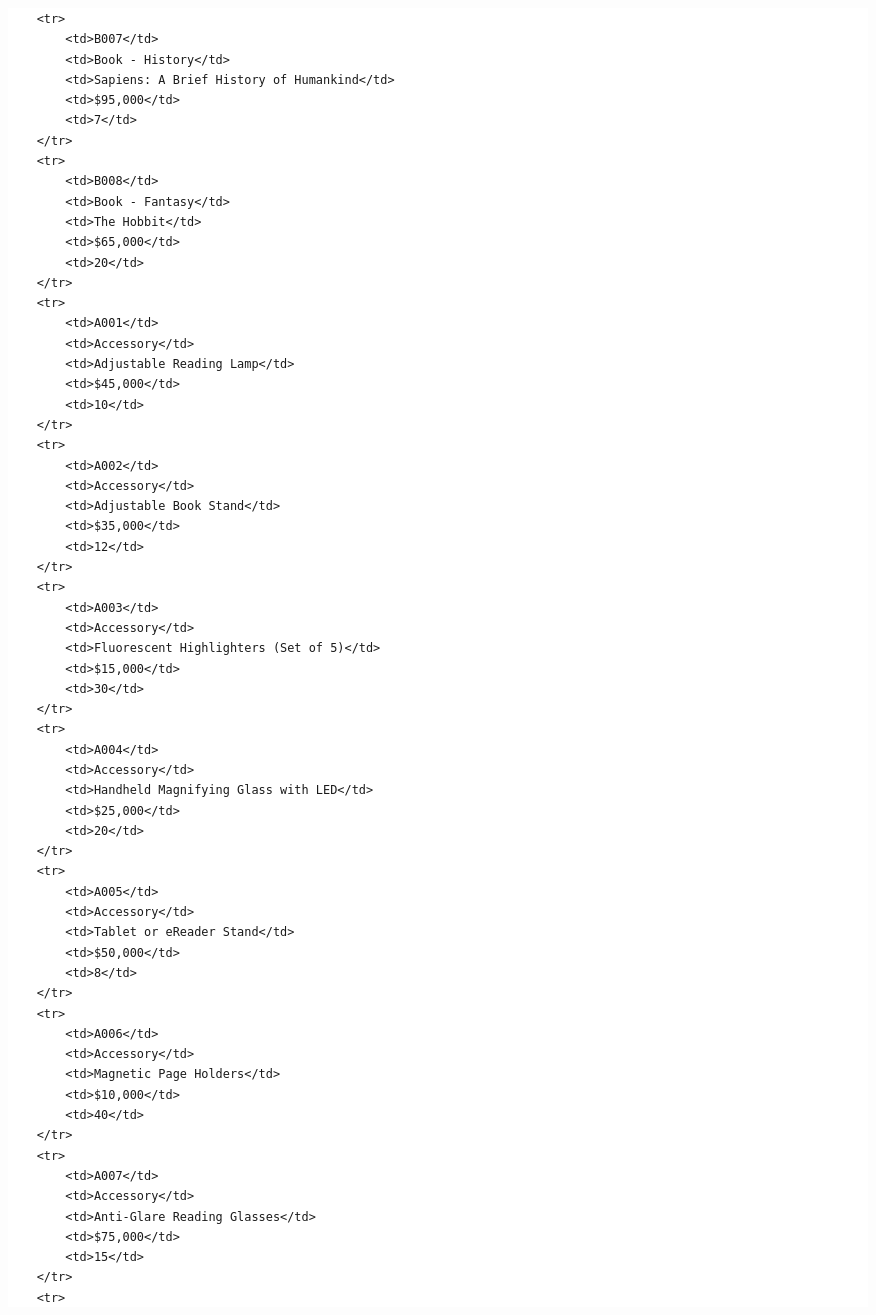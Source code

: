         <tr>
            <td>B007</td>
            <td>Book - History</td>
            <td>Sapiens: A Brief History of Humankind</td>
            <td>$95,000</td>
            <td>7</td>
        </tr>
        <tr>
            <td>B008</td>
            <td>Book - Fantasy</td>
            <td>The Hobbit</td>
            <td>$65,000</td>
            <td>20</td>
        </tr>
        <tr>
            <td>A001</td>
            <td>Accessory</td>
            <td>Adjustable Reading Lamp</td>
            <td>$45,000</td>
            <td>10</td>
        </tr>
        <tr>
            <td>A002</td>
            <td>Accessory</td>
            <td>Adjustable Book Stand</td>
            <td>$35,000</td>
            <td>12</td>
        </tr>
        <tr>
            <td>A003</td>
            <td>Accessory</td>
            <td>Fluorescent Highlighters (Set of 5)</td>
            <td>$15,000</td>
            <td>30</td>
        </tr>
        <tr>
            <td>A004</td>
            <td>Accessory</td>
            <td>Handheld Magnifying Glass with LED</td>
            <td>$25,000</td>
            <td>20</td>
        </tr>
        <tr>
            <td>A005</td>
            <td>Accessory</td>
            <td>Tablet or eReader Stand</td>
            <td>$50,000</td>
            <td>8</td>
        </tr>
        <tr>
            <td>A006</td>
            <td>Accessory</td>
            <td>Magnetic Page Holders</td>
            <td>$10,000</td>
            <td>40</td>
        </tr>
        <tr>
            <td>A007</td>
            <td>Accessory</td>
            <td>Anti-Glare Reading Glasses</td>
            <td>$75,000</td>
            <td>15</td>
        </tr>
        <tr>